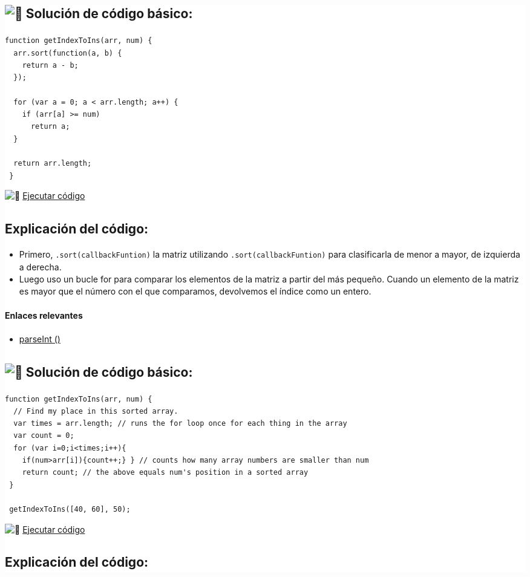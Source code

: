 ## ![:beginner:](https://forum.freecodecamp.com/images/emoji/emoji_one/beginner.png?v=3 ":principiante:") Solución de código básico:
```
function getIndexToIns(arr, num) { 
  arr.sort(function(a, b) { 
    return a - b; 
  }); 
 
  for (var a = 0; a < arr.length; a++) { 
    if (arr[a] >= num) 
      return a; 
  } 
 
  return arr.length; 
 } 
```

![:rocket:](https://forum.freecodecamp.com/images/emoji/emoji_one/rocket.png?v=3 ":cohete:") [Ejecutar código](https://repl.it/CLjU/36)

## Explicación del código:

*   Primero, `.sort(callbackFuntion)` la matriz utilizando `.sort(callbackFuntion)` para clasificarla de menor a mayor, de izquierda a derecha.
*   Luego uso un bucle for para comparar los elementos de la matriz a partir del más pequeño. Cuando un elemento de la matriz es mayor que el número con el que comparamos, devolvemos el índice como un entero.

#### Enlaces relevantes

*   [parseInt ()](http://forum.freecodecamp.com/t/javascript-parseint/14686)

## ![:beginner:](https://forum.freecodecamp.com/images/emoji/emoji_one/beginner.png?v=3 ":principiante:") Solución de código básico:
```
function getIndexToIns(arr, num) { 
  // Find my place in this sorted array. 
  var times = arr.length; // runs the for loop once for each thing in the array 
  var count = 0; 
  for (var i=0;i<times;i++){ 
    if(num>arr[i]){count++;} } // counts how many array numbers are smaller than num 
    return count; // the above equals num's position in a sorted array 
 } 
 
 getIndexToIns([40, 60], 50); 
```

![:rocket:](https://forum.freecodecamp.com/images/emoji/emoji_one/rocket.png?v=3 ":cohete:") [Ejecutar código](https://repl.it/CLjU/2547)

## Explicación del código:
